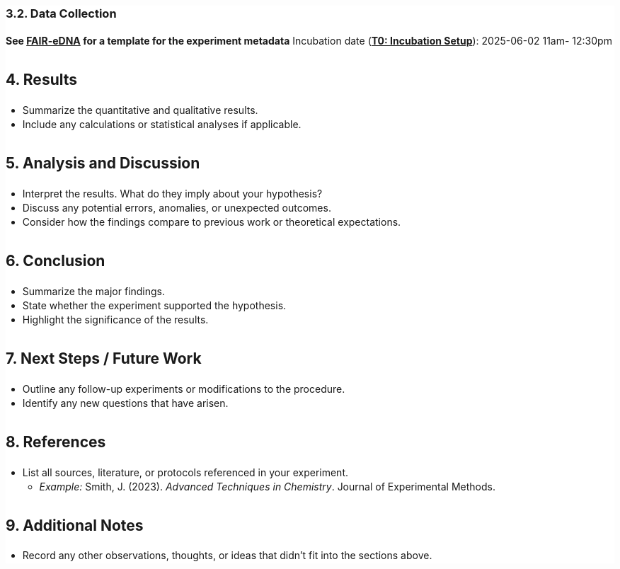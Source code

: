 ### 3.2. Data Collection
**See [FAIR-eDNA](https://github.com/FAIR-eDNA/FAIRe-ator) for a template for the experiment metadata**
Incubation date ([**T0: Incubation Setup**](#**T0%20Incubation%20Setup**)): 2025-06-02 11am- 12:30pm










## 4. Results
- Summarize the quantitative and qualitative results.
- Include any calculations or statistical analyses if applicable.


## 5. Analysis and Discussion
- Interpret the results. What do they imply about your hypothesis?
- Discuss any potential errors, anomalies, or unexpected outcomes.
- Consider how the findings compare to previous work or theoretical expectations.


## 6. Conclusion
- Summarize the major findings.
- State whether the experiment supported the hypothesis.
- Highlight the significance of the results.


## 7. Next Steps / Future Work
- Outline any follow-up experiments or modifications to the procedure.
- Identify any new questions that have arisen.



## 8. References
- List all sources, literature, or protocols referenced in your experiment.
  - *Example:* Smith, J. (2023). _Advanced Techniques in Chemistry_. Journal of Experimental Methods.


## 9. Additional Notes
- Record any other observations, thoughts, or ideas that didn’t fit into the sections above.

